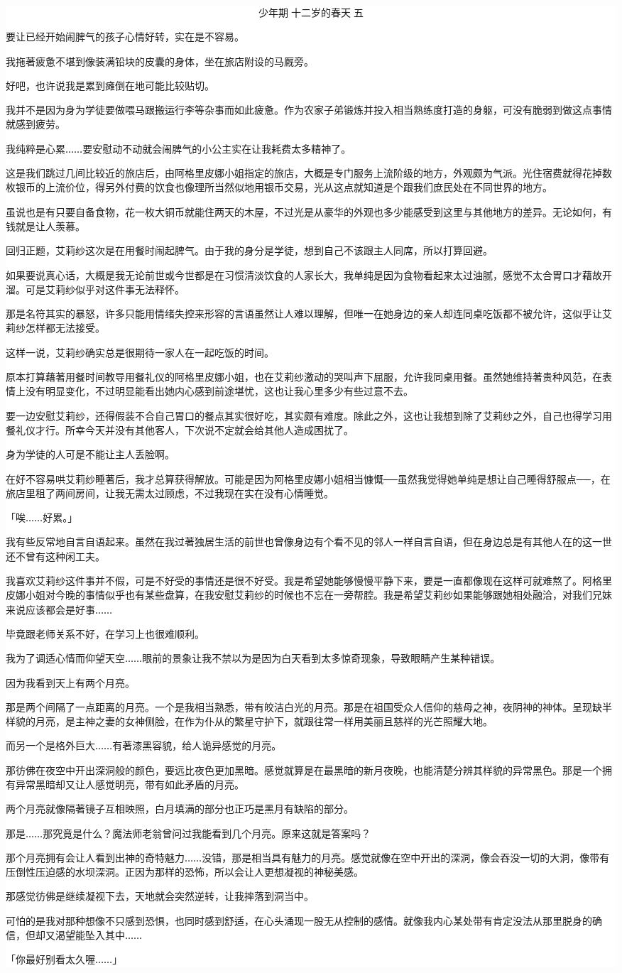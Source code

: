 <p align="center">少年期 十二岁的春天 五</p>

要让已经开始闹脾气的孩子心情好转，实在是不容易。

我拖著疲惫不堪到像装满铅块的皮囊的身体，坐在旅店附设的马厩旁。

好吧，也许说我是累到瘫倒在地可能比较贴切。

我并不是因为身为学徒要做喂马跟搬运行李等杂事而如此疲惫。作为农家子弟锻炼并投入相当熟练度打造的身躯，可没有脆弱到做这点事情就感到疲劳。

我纯粹是心累……要安慰动不动就会闹脾气的小公主实在让我耗费太多精神了。

这是我们跳过几间比较近的旅店后，由阿格里皮娜小姐指定的旅店，大概是专门服务上流阶级的地方，外观颇为气派。光住宿费就得花掉数枚银币的上流价位，得另外付费的饮食也像理所当然似地用银币交易，光从这点就知道是个跟我们庶民处在不同世界的地方。

虽说也是有只要自备食物，花一枚大铜币就能住两天的木屋，不过光是从豪华的外观也多少能感受到这里与其他地方的差异。无论如何，有钱就是让人羡慕。

回归正题，艾莉纱这次是在用餐时闹起脾气。由于我的身分是学徒，想到自己不该跟主人同席，所以打算回避。

如果要说真心话，大概是我无论前世或今世都是在习惯清淡饮食的人家长大，我单纯是因为食物看起来太过油腻，感觉不太合胃口才藉故开溜。可是艾莉纱似乎对这件事无法释怀。

那是名符其实的暴怒，许多只能用情绪失控来形容的言语虽然让人难以理解，但唯一在她身边的亲人却连同桌吃饭都不被允许，这似乎让艾莉纱怎样都无法接受。

这样一说，艾莉纱确实总是很期待一家人在一起吃饭的时间。

原本打算藉著用餐时间教导用餐礼仪的阿格里皮娜小姐，也在艾莉纱激动的哭叫声下屈服，允许我同桌用餐。虽然她维持著贵种风范，在表情上没有明显变化，不过明显能看出她内心感到前途堪忧，这也让我心里多少有些过意不去。

要一边安慰艾莉纱，还得假装不合自己胃口的餐点其实很好吃，其实颇有难度。除此之外，这也让我想到除了艾莉纱之外，自己也得学习用餐礼仪才行。所幸今天并没有其他客人，下次说不定就会给其他人造成困扰了。

身为学徒的人可是不能让主人丢脸啊。

在好不容易哄艾莉纱睡著后，我才总算获得解放。可能是因为阿格里皮娜小姐相当慷慨──虽然我觉得她单纯是想让自己睡得舒服点──，在旅店里租了两间房间，让我无需太过顾虑，不过我现在实在没有心情睡觉。

「唉……好累。」

我有些反常地自言自语起来。虽然在我过著独居生活的前世也曾像身边有个看不见的邻人一样自言自语，但在身边总是有其他人在的这一世还不曾有这种闲工夫。

我喜欢艾莉纱这件事并不假，可是不好受的事情还是很不好受。我是希望她能够慢慢平静下来，要是一直都像现在这样可就难熬了。阿格里皮娜小姐对今晚的事情似乎也有某些盘算，在我安慰艾莉纱的时候也不忘在一旁帮腔。我是希望艾莉纱如果能够跟她相处融洽，对我们兄妹来说应该都会是好事……

毕竟跟老师关系不好，在学习上也很难顺利。

我为了调适心情而仰望天空……眼前的景象让我不禁以为是因为白天看到太多惊奇现象，导致眼睛产生某种错误。

因为我看到天上有两个月亮。

那是两个间隔了一点距离的月亮。一个是我相当熟悉，带有皎洁白光的月亮。那是在祖国受众人信仰的慈母之神，夜阴神的神体。呈现缺半样貌的月亮，是主神之妻的女神侧脸，在作为仆从的繁星守护下，就跟往常一样用美丽且慈祥的光芒照耀大地。

而另一个是格外巨大……有著漆黑容貌，给人诡异感觉的月亮。

那彷佛在夜空中开出深洞般的颜色，要远比夜色更加黑暗。感觉就算是在最黑暗的新月夜晚，也能清楚分辨其样貌的异常黑色。那是一个拥有异常黑暗却又让人感觉明亮，带有如此矛盾的月亮。

两个月亮就像隔著镜子互相映照，白月填满的部分也正巧是黑月有缺陷的部分。

那是……那究竟是什么？魔法师老翁曾问过我能看到几个月亮。原来这就是答案吗？

那个月亮拥有会让人看到出神的奇特魅力……没错，那是相当具有魅力的月亮。感觉就像在空中开出的深洞，像会吞没一切的大洞，像带有压倒性压迫感的水坝深洞。正因为那样的恐怖，所以会让人更想凝视的神秘美感。

那感觉彷佛是继续凝视下去，天地就会突然逆转，让我摔落到洞当中。

可怕的是我对那种想像不只感到恐惧，也同时感到舒适，在心头涌现一股无从控制的感情。就像我内心某处带有肯定没法从那里脱身的确信，但却又渴望能坠入其中……

「你最好别看太久喔……」
